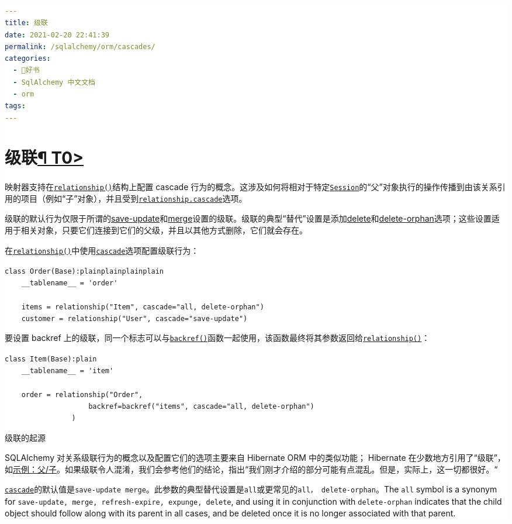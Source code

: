 ```yaml
---
title: 级联
date: 2021-02-20 22:41:39
permalink: /sqlalchemy/orm/cascades/
categories:
  - 📖好书
  - SqlAlchemy 中文文档
  - orm
tags:
---
```

级联[¶ T0\>](#cascades "Permalink to this headline")
====================================================

映射器支持在[`relationship()`](relationship_api.html#sqlalchemy.orm.relationship "sqlalchemy.orm.relationship")结构上配置 cascade 行为的概念。这涉及如何将相对于特定[`Session`](session_api.html#sqlalchemy.orm.session.Session "sqlalchemy.orm.session.Session")的“父”对象执行的操作传播到由该关系引用的项目（例如“子”对象），并且受到[`relationship.cascade`](relationship_api.html#sqlalchemy.orm.relationship.params.cascade "sqlalchemy.orm.relationship")选项。

级联的默认行为仅限于所谓的[save-update](#cascade-save-update)和[merge](#cascade-merge)设置的级联。级联的典型“替代”设置是添加[delete](#cascade-delete)和[delete-orphan](#cascade-delete-orphan)选项；这些设置适用于相关对象，只要它们连接到它们的父级，并且以其他方式删除，它们就会存在。

在[`relationship()`](relationship_api.html#sqlalchemy.orm.relationship "sqlalchemy.orm.relationship")中使用[`cascade`](relationship_api.html#sqlalchemy.orm.relationship.params.cascade "sqlalchemy.orm.relationship")选项配置级联行为：

    class Order(Base):plainplainplainplain
        __tablename__ = 'order'

        items = relationship("Item", cascade="all, delete-orphan")
        customer = relationship("User", cascade="save-update")

要设置 backref 上的级联，同一个标志可以与[`backref()`](relationship_api.html#sqlalchemy.orm.backref "sqlalchemy.orm.backref")函数一起使用，该函数最终将其参数返回给[`relationship()`](relationship_api.html#sqlalchemy.orm.relationship "sqlalchemy.orm.relationship")：

    class Item(Base):plain
        __tablename__ = 'item'

        order = relationship("Order",
                        backref=backref("items", cascade="all, delete-orphan")
                    )

级联的起源

SQLAlchemy 对关系级联行为的概念以及配置它们的选项主要来自 Hibernate
ORM 中的类似功能；
Hibernate 在少数地方引用了“级联”，如[示例：父/子](https://docs.jboss.org/hibernate/orm_3.3/reference/en-US/html/example-parentchild.html)。如果级联令人混淆，我们会参考他们的结论，指出“我们刚才介绍的部分可能有点混乱。但是，实际上，这一切都很好。“

[`cascade`](relationship_api.html#sqlalchemy.orm.relationship.params.cascade "sqlalchemy.orm.relationship")的默认值是`save-update merge`。此参数的典型替代设置是`all`或更常见的`all， delete-orphan`。The
`all` symbol is a synonym for
`save-update, merge, refresh-expire, expunge, delete`, and using it in conjunction with `delete-orphan` indicates that the child object should follow along with its
parent in all cases, and be deleted once it is no longer associated with
that parent.
